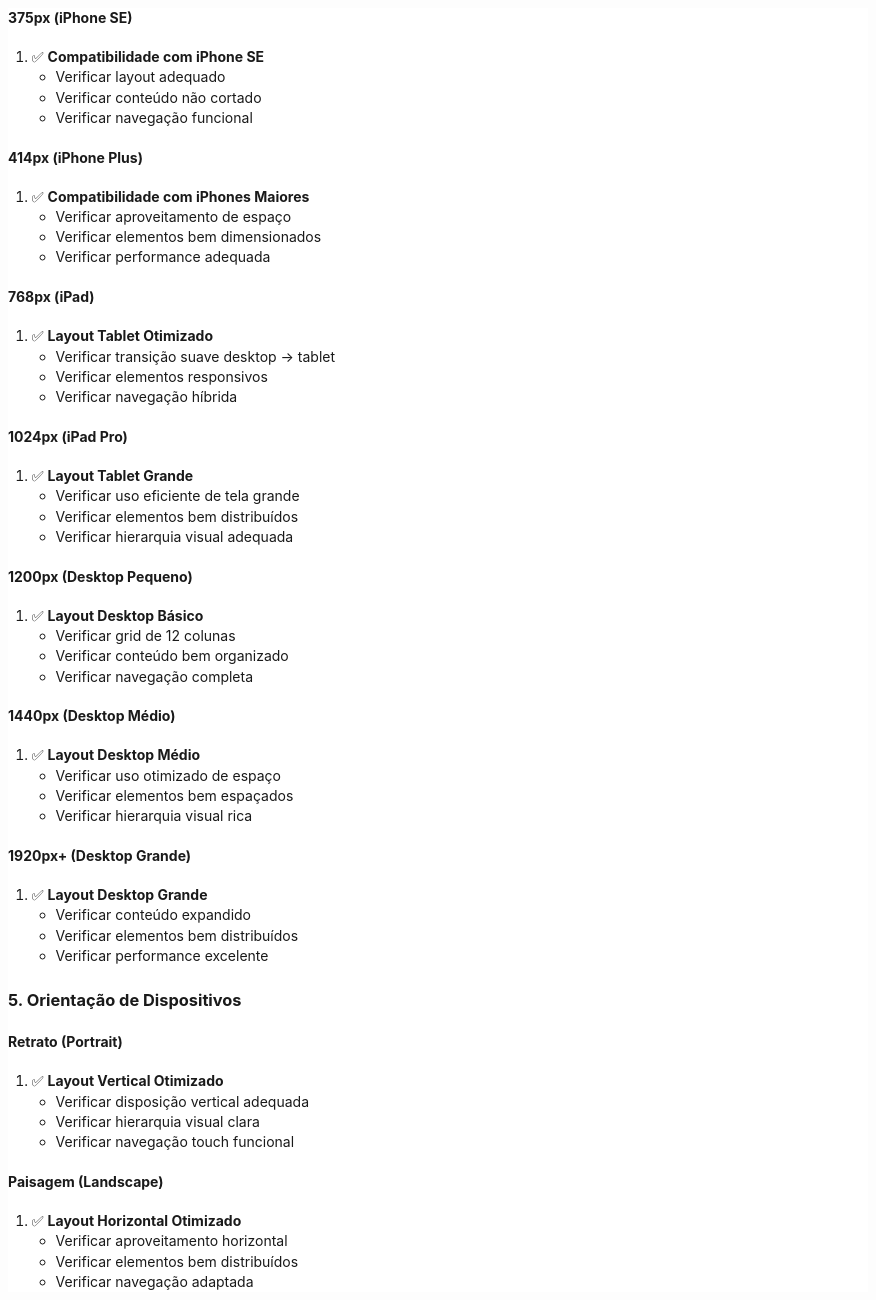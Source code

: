#### 375px (iPhone SE)
1. ✅ **Compatibilidade com iPhone SE**
   - Verificar layout adequado
   - Verificar conteúdo não cortado
   - Verificar navegação funcional

#### 414px (iPhone Plus)
1. ✅ **Compatibilidade com iPhones Maiores**
   - Verificar aproveitamento de espaço
   - Verificar elementos bem dimensionados
   - Verificar performance adequada

#### 768px (iPad)
1. ✅ **Layout Tablet Otimizado**
   - Verificar transição suave desktop → tablet
   - Verificar elementos responsivos
   - Verificar navegação híbrida

#### 1024px (iPad Pro)
1. ✅ **Layout Tablet Grande**
   - Verificar uso eficiente de tela grande
   - Verificar elementos bem distribuídos
   - Verificar hierarquia visual adequada

#### 1200px (Desktop Pequeno)
1. ✅ **Layout Desktop Básico**
   - Verificar grid de 12 colunas
   - Verificar conteúdo bem organizado
   - Verificar navegação completa

#### 1440px (Desktop Médio)
1. ✅ **Layout Desktop Médio**
   - Verificar uso otimizado de espaço
   - Verificar elementos bem espaçados
   - Verificar hierarquia visual rica

#### 1920px+ (Desktop Grande)
1. ✅ **Layout Desktop Grande**
   - Verificar conteúdo expandido
   - Verificar elementos bem distribuídos
   - Verificar performance excelente

### 5. Orientação de Dispositivos

#### Retrato (Portrait)
1. ✅ **Layout Vertical Otimizado**
   - Verificar disposição vertical adequada
   - Verificar hierarquia visual clara
   - Verificar navegação touch funcional

#### Paisagem (Landscape)
1. ✅ **Layout Horizontal Otimizado**
   - Verificar aproveitamento horizontal
   - Verificar elementos bem distribuídos
   - Verificar navegação adaptada
